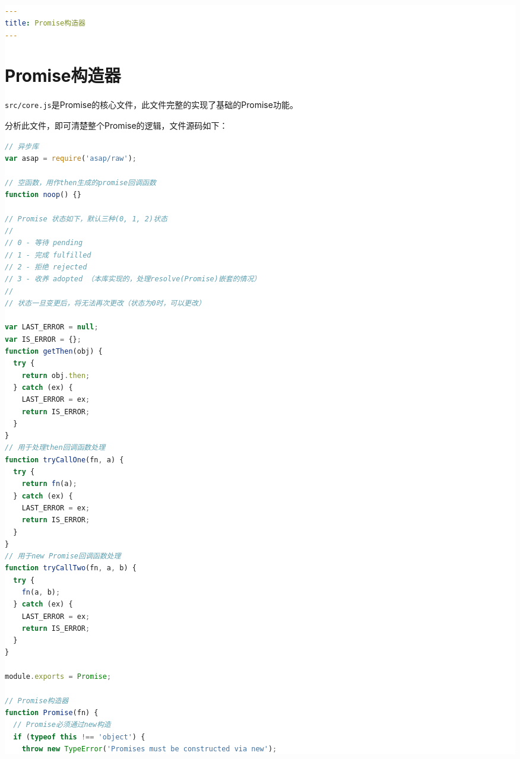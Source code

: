 ```yaml
---
title: Promise构造器
---
```


# Promise构造器

`src/core.js`是Promise的核心文件，此文件完整的实现了基础的Promise功能。

分析此文件，即可清楚整个Promise的逻辑，文件源码如下：

```js
// 异步库
var asap = require('asap/raw'); 

// 空函数，用作then生成的promise回调函数
function noop() {}

// Promise 状态如下，默认三种(0, 1, 2)状态
//
// 0 - 等待 pending
// 1 - 完成 fulfilled
// 2 - 拒绝 rejected
// 3 - 收养 adopted （本库实现的，处理resolve(Promise)嵌套的情况）
//
// 状态一旦变更后，将无法再次更改（状态为0时，可以更改）

var LAST_ERROR = null;
var IS_ERROR = {};
function getThen(obj) {
  try {
    return obj.then;
  } catch (ex) {
    LAST_ERROR = ex;
    return IS_ERROR;
  }
}
// 用于处理then回调函数处理
function tryCallOne(fn, a) {
  try {
    return fn(a);
  } catch (ex) {
    LAST_ERROR = ex;
    return IS_ERROR;
  }
}
// 用于new Promise回调函数处理
function tryCallTwo(fn, a, b) {
  try {
    fn(a, b);
  } catch (ex) {
    LAST_ERROR = ex;
    return IS_ERROR;
  }
}

module.exports = Promise;

// Promise构造器
function Promise(fn) {
  // Promise必须通过new构造
  if (typeof this !== 'object') {
    throw new TypeError('Promises must be constructed via new');
```